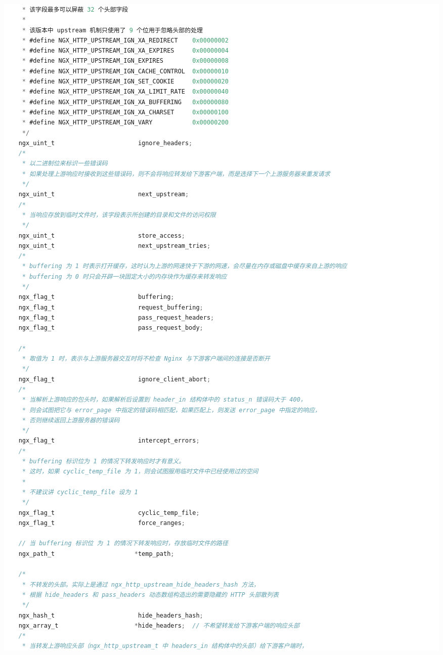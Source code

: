 ```c
     * 该字段最多可以屏蔽 32 个头部字段
     *
     * 该版本中 upstream 机制只使用了 9 个位用于忽略头部的处理
     * #define NGX_HTTP_UPSTREAM_IGN_XA_REDIRECT    0x00000002
     * #define NGX_HTTP_UPSTREAM_IGN_XA_EXPIRES     0x00000004
     * #define NGX_HTTP_UPSTREAM_IGN_EXPIRES        0x00000008
     * #define NGX_HTTP_UPSTREAM_IGN_CACHE_CONTROL  0x00000010
     * #define NGX_HTTP_UPSTREAM_IGN_SET_COOKIE     0x00000020
     * #define NGX_HTTP_UPSTREAM_IGN_XA_LIMIT_RATE  0x00000040
     * #define NGX_HTTP_UPSTREAM_IGN_XA_BUFFERING   0x00000080
     * #define NGX_HTTP_UPSTREAM_IGN_XA_CHARSET     0x00000100
     * #define NGX_HTTP_UPSTREAM_IGN_VARY           0x00000200
     */
    ngx_uint_t                       ignore_headers;
    /*
     * 以二进制位来标识一些错误码
     * 如果处理上游响应时接收到这些错误码，则不会将响应转发给下游客户端，而是选择下一个上游服务器来重发请求
     */
    ngx_uint_t                       next_upstream;
    /*
     * 当响应存放到临时文件时，该字段表示所创建的目录和文件的访问权限
     */
    ngx_uint_t                       store_access;
    ngx_uint_t                       next_upstream_tries;
    /*
     * buffering 为 1 时表示打开缓存，这时认为上游的网速快于下游的网速，会尽量在内存或磁盘中缓存来自上游的响应
     * buffering 为 0 时只会开辟一块固定大小的内存块作为缓存来转发响应
     */
    ngx_flag_t                       buffering;
    ngx_flag_t                       request_buffering;
    ngx_flag_t                       pass_request_headers;
    ngx_flag_t                       pass_request_body;

    /*
     * 取值为 1 时，表示与上游服务器交互时将不检查 Nginx 与下游客户端间的连接是否断开
     */
    ngx_flag_t                       ignore_client_abort;
    /*
     * 当解析上游响应的包头时，如果解析后设置到 header_in 结构体中的 status_n 错误码大于 400，
     * 则会试图把它与 error_page 中指定的错误码相匹配，如果匹配上，则发送 error_page 中指定的响应，
     * 否则继续返回上游服务器的错误码
     */
    ngx_flag_t                       intercept_errors;
    /*
     * buffering 标识位为 1 的情况下转发响应时才有意义。
     * 这时，如果 cyclic_temp_file 为 1，则会试图服用临时文件中已经使用过的空间
     *
     * 不建议讲 cyclic_temp_file 设为 1
     */
    ngx_flag_t                       cyclic_temp_file;
    ngx_flag_t                       force_ranges;

    // 当 buffering 标识位 为 1 的情况下转发响应时，存放临时文件的路径
    ngx_path_t                      *temp_path;

    /*
     * 不转发的头部。实际上是通过 ngx_http_upstream_hide_headers_hash 方法，
     * 根据 hide_headers 和 pass_headers 动态数组构造出的需要隐藏的 HTTP 头部散列表
     */
    ngx_hash_t                       hide_headers_hash;
    ngx_array_t                     *hide_headers;  // 不希望转发给下游客户端的响应头部
    /*
     * 当转发上游响应头部（ngx_http_upstream_t 中 headers_in 结构体中的头部）给下游客户端时，
```